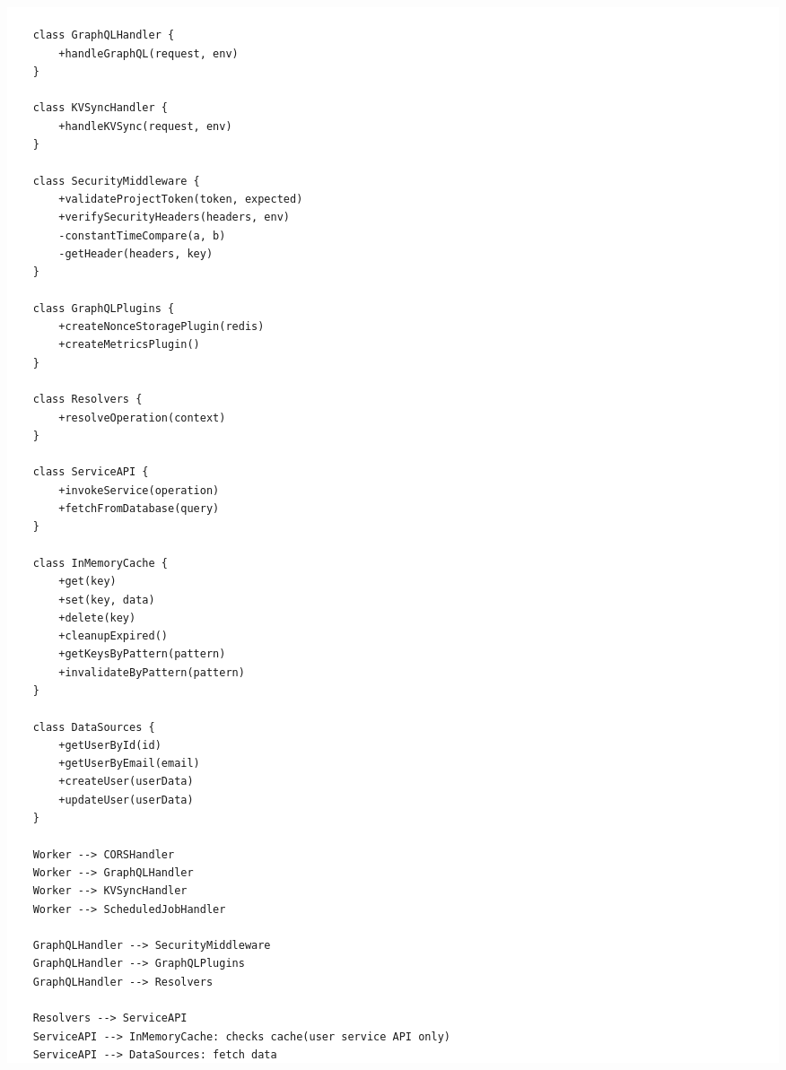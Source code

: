 ```mermaid

    class GraphQLHandler {
        +handleGraphQL(request, env)
    }

    class KVSyncHandler {
        +handleKVSync(request, env)
    }

    class SecurityMiddleware {
        +validateProjectToken(token, expected)
        +verifySecurityHeaders(headers, env)
        -constantTimeCompare(a, b)
        -getHeader(headers, key)
    }

    class GraphQLPlugins {
        +createNonceStoragePlugin(redis)
        +createMetricsPlugin()
    }

    class Resolvers {
        +resolveOperation(context)
    }

    class ServiceAPI {
        +invokeService(operation)
        +fetchFromDatabase(query)
    }

    class InMemoryCache {
        +get(key)
        +set(key, data)
        +delete(key)
        +cleanupExpired()
        +getKeysByPattern(pattern)
        +invalidateByPattern(pattern)
    }

    class DataSources {
        +getUserById(id)
        +getUserByEmail(email)
        +createUser(userData)
        +updateUser(userData)
    }

    Worker --> CORSHandler
    Worker --> GraphQLHandler
    Worker --> KVSyncHandler
    Worker --> ScheduledJobHandler

    GraphQLHandler --> SecurityMiddleware
    GraphQLHandler --> GraphQLPlugins
    GraphQLHandler --> Resolvers

    Resolvers --> ServiceAPI
    ServiceAPI --> InMemoryCache: checks cache(user service API only)
    ServiceAPI --> DataSources: fetch data
```
